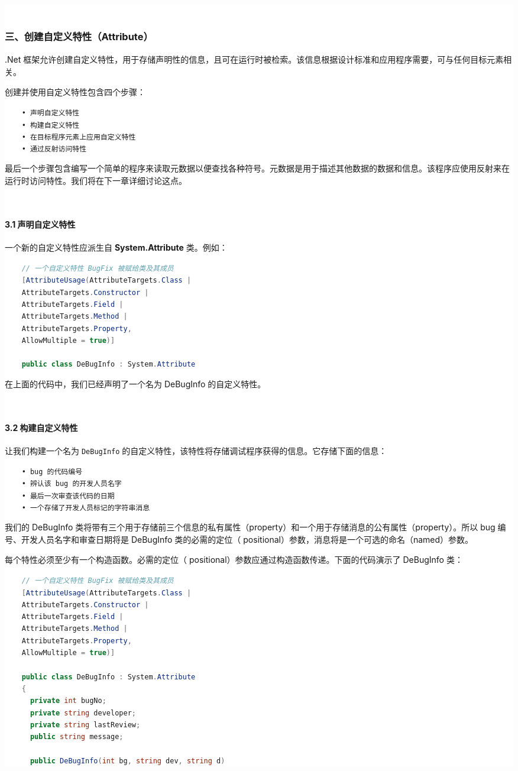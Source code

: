  

### 三、创建自定义特性（Attribute）

.Net 框架允许创建自定义特性，用于存储声明性的信息，且可在运行时被检索。该信息根据设计标准和应用程序需要，可与任何目标元素相关。

创建并使用自定义特性包含四个步骤：

```
    • 声明自定义特性
    • 构建自定义特性
    • 在目标程序元素上应用自定义特性
    • 通过反射访问特性
```

最后一个步骤包含编写一个简单的程序来读取元数据以便查找各种符号。元数据是用于描述其他数据的数据和信息。该程序应使用反射来在运行时访问特性。我们将在下一章详细讨论这点。

 

#### 3.1 声明自定义特性

一个新的自定义特性应派生自 **System.Attribute** 类。例如：

```csharp
    // 一个自定义特性 BugFix 被赋给类及其成员
    [AttributeUsage(AttributeTargets.Class |
    AttributeTargets.Constructor |
    AttributeTargets.Field |
    AttributeTargets.Method |
    AttributeTargets.Property,
    AllowMultiple = true)]

    public class DeBugInfo : System.Attribute
```

在上面的代码中，我们已经声明了一个名为 DeBugInfo 的自定义特性。

 

#### 3.2 构建自定义特性

让我们构建一个名为 `DeBugInfo` 的自定义特性，该特性将存储调试程序获得的信息。它存储下面的信息：

```
    • bug 的代码编号
    • 辨认该 bug 的开发人员名字
    • 最后一次审查该代码的日期
    • 一个存储了开发人员标记的字符串消息
```

我们的 DeBugInfo 类将带有三个用于存储前三个信息的私有属性（property）和一个用于存储消息的公有属性（property）。所以 bug 编号、开发人员名字和审查日期将是 DeBugInfo 类的必需的定位（ positional）参数，消息将是一个可选的命名（named）参数。

每个特性必须至少有一个构造函数。必需的定位（ positional）参数应通过构造函数传递。下面的代码演示了 DeBugInfo 类：

```csharp
    // 一个自定义特性 BugFix 被赋给类及其成员
    [AttributeUsage(AttributeTargets.Class |
    AttributeTargets.Constructor |
    AttributeTargets.Field |
    AttributeTargets.Method |
    AttributeTargets.Property,
    AllowMultiple = true)]

    public class DeBugInfo : System.Attribute
    {
      private int bugNo;
      private string developer;
      private string lastReview;
      public string message;

      public DeBugInfo(int bg, string dev, string d)
```